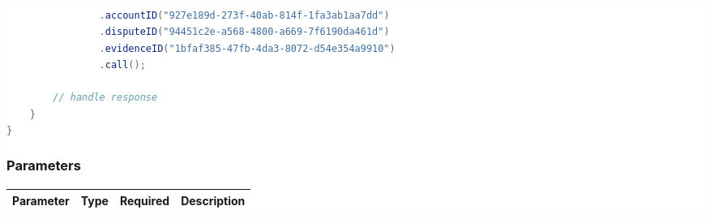 ```java
                .accountID("927e189d-273f-40ab-814f-1fa3ab1aa7dd")
                .disputeID("94451c2e-a568-4800-a669-7f6190da461d")
                .evidenceID("1bfaf385-47fb-4da3-8072-d54e354a9910")
                .call();

        // handle response
    }
}
```

### Parameters

| Parameter                                                                                                                                                                                                                                                                                                                                                                                                                                                                                                                         | Type                                                                                                                                                                                                                                                                                                                                                                                                                                                                                                                              | Required                                                                                                                                                                                                                                                                                                                                                                                                                                                                                                                          | Description                                                                                                                                                                                                                                                                                                                                                                                                                                                                                                                       |
| --------------------------------------------------------------------------------------------------------------------------------------------------------------------------------------------------------------------------------------------------------------------------------------------------------------------------------------------------------------------------------------------------------------------------------------------------------------------------------------------------------------------------------- | --------------------------------------------------------------------------------------------------------------------------------------------------------------------------------------------------------------------------------------------------------------------------------------------------------------------------------------------------------------------------------------------------------------------------------------------------------------------------------------------------------------------------------- | --------------------------------------------------------------------------------------------------------------------------------------------------------------------------------------------------------------------------------------------------------------------------------------------------------------------------------------------------------------------------------------------------------------------------------------------------------------------------------------------------------------------------------- | --------------------------------------------------------------------------------------------------------------------------------------------------------------------------------------------------------------------------------------------------------------------------------------------------------------------------------------------------------------------------------------------------------------------------------------------------------------------------------------------------------------------------------- |